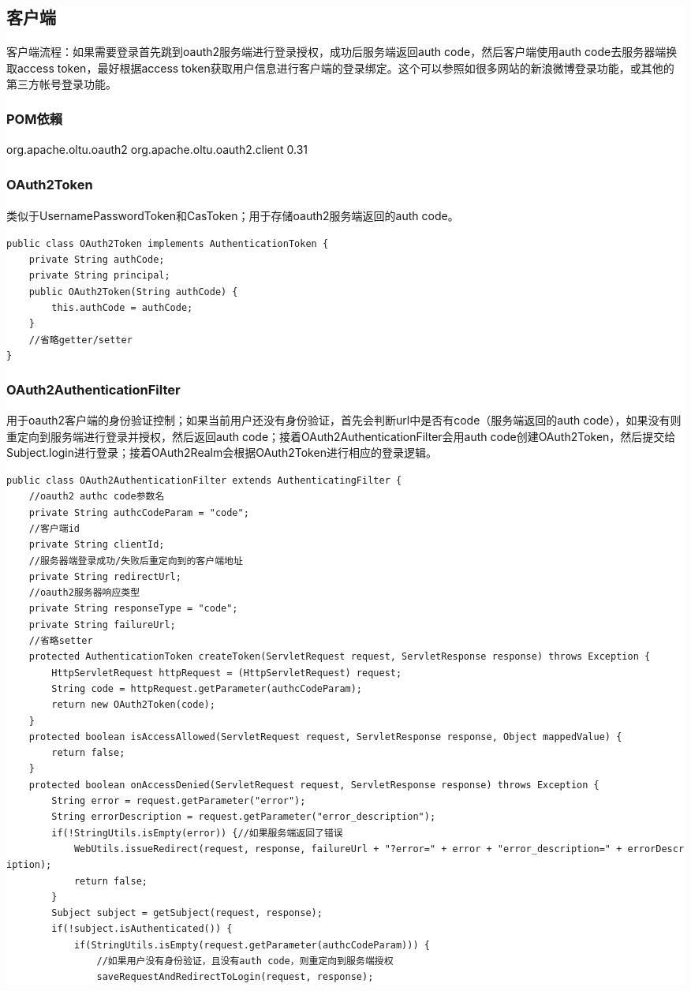 ## 客户端
客户端流程：如果需要登录首先跳到oauth2服务端进行登录授权，成功后服务端返回auth code，然后客户端使用auth code去服务器端换取access token，最好根据access token获取用户信息进行客户端的登录绑定。这个可以参照如很多网站的新浪微博登录功能，或其他的第三方帐号登录功能。
### POM依賴 
<dependency>  
  <groupId>org.apache.oltu.oauth2</groupId>  
  <artifactId>org.apache.oltu.oauth2.client</artifactId>  
  <version>0.31</version>  
</dependency>

### OAuth2Token
类似于UsernamePasswordToken和CasToken；用于存储oauth2服务端返回的auth code。  

	public class OAuth2Token implements AuthenticationToken {  
		private String authCode;  
		private String principal;  
		public OAuth2Token(String authCode) {  
			this.authCode = authCode;  
		}  
		//省略getter/setter  
	}   

### OAuth2AuthenticationFilter
用于oauth2客户端的身份验证控制；如果当前用户还没有身份验证，首先会判断url中是否有code（服务端返回的auth code），如果没有则重定向到服务端进行登录并授权，然后返回auth code；接着OAuth2AuthenticationFilter会用auth code创建OAuth2Token，然后提交给Subject.login进行登录；接着OAuth2Realm会根据OAuth2Token进行相应的登录逻辑。  

	public class OAuth2AuthenticationFilter extends AuthenticatingFilter {
		//oauth2 authc code参数名
		private String authcCodeParam = "code";
		//客户端id
		private String clientId;
		//服务器端登录成功/失败后重定向到的客户端地址
		private String redirectUrl;
		//oauth2服务器响应类型
		private String responseType = "code";
		private String failureUrl;
		//省略setter
		protected AuthenticationToken createToken(ServletRequest request, ServletResponse response) throws Exception {
			HttpServletRequest httpRequest = (HttpServletRequest) request;
			String code = httpRequest.getParameter(authcCodeParam);
			return new OAuth2Token(code);
		}
		protected boolean isAccessAllowed(ServletRequest request, ServletResponse response, Object mappedValue) {
			return false;
		}
		protected boolean onAccessDenied(ServletRequest request, ServletResponse response) throws Exception {
			String error = request.getParameter("error");
			String errorDescription = request.getParameter("error_description");
			if(!StringUtils.isEmpty(error)) {//如果服务端返回了错误
				WebUtils.issueRedirect(request, response, failureUrl + "?error=" + error + "error_description=" + errorDescription);
				return false;
			}
			Subject subject = getSubject(request, response);
			if(!subject.isAuthenticated()) {
				if(StringUtils.isEmpty(request.getParameter(authcCodeParam))) {
					//如果用户没有身份验证，且没有auth code，则重定向到服务端授权
					saveRequestAndRedirectToLogin(request, response);